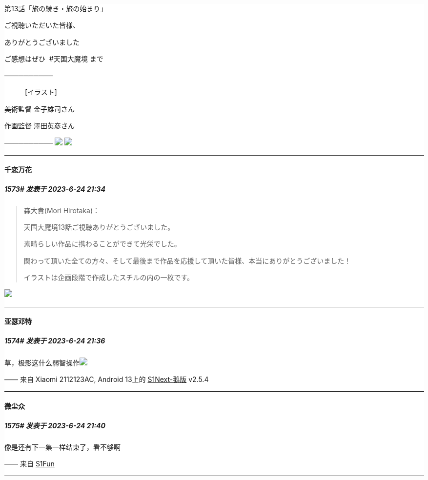 第13話「旅の続き・旅の始まり」 

ご視聴いただいた皆様、

ありがとうございました

ご感想はぜひ  #天国大魔境 まで

──────────

　　　[イラスト]

美術監督 金子雄司さん

作画監督 澤田英彦さん

──────────
<img src="https://p.sda1.dev/12/2a1ab485979aa534f23e908f88e97fd0/tdm_anime-1672597442187984896-img1.jpg" referrerpolicy="no-referrer">
<img src="https://p.sda1.dev/12/5b29b3f7c03d0ef8762e970873432e49/tdm_anime-1672597442187984896-img2.jpg" referrerpolicy="no-referrer">


*****

####  千恋万花  
##### 1573#       发表于 2023-6-24 21:34

<blockquote>森大貴(Mori Hirotaka)：

天国大魔境13話ご視聴ありがとうございました。

素晴らしい作品に携わることができて光栄でした。

関わって頂いた全ての方々、そして最後まで作品を応援して頂いた皆様、本当にありがとうございました！

イラストは企画段階で作成したスチルの内の一枚です。</blockquote>
<img src="https://p.sda1.dev/12/d368ce21a7a6addd5d98623998e672d7/m0r1h1r0-1672597434802016256-img1.jpg" referrerpolicy="no-referrer">

*****

####  亚瑟邓特  
##### 1574#       发表于 2023-6-24 21:36

草，极影这什么弱智操作<img src="https://static.saraba1st.com/image/smiley/face2017/067.png" referrerpolicy="no-referrer">

—— 来自 Xiaomi 2112123AC, Android 13上的 [S1Next-鹅版](https://github.com/ykrank/S1-Next/releases) v2.5.4

*****

####  微尘众  
##### 1575#       发表于 2023-6-24 21:40

像是还有下一集一样结束了，看不够啊

—— 来自 [S1Fun](https://s1fun.koalcat.com)

*****
